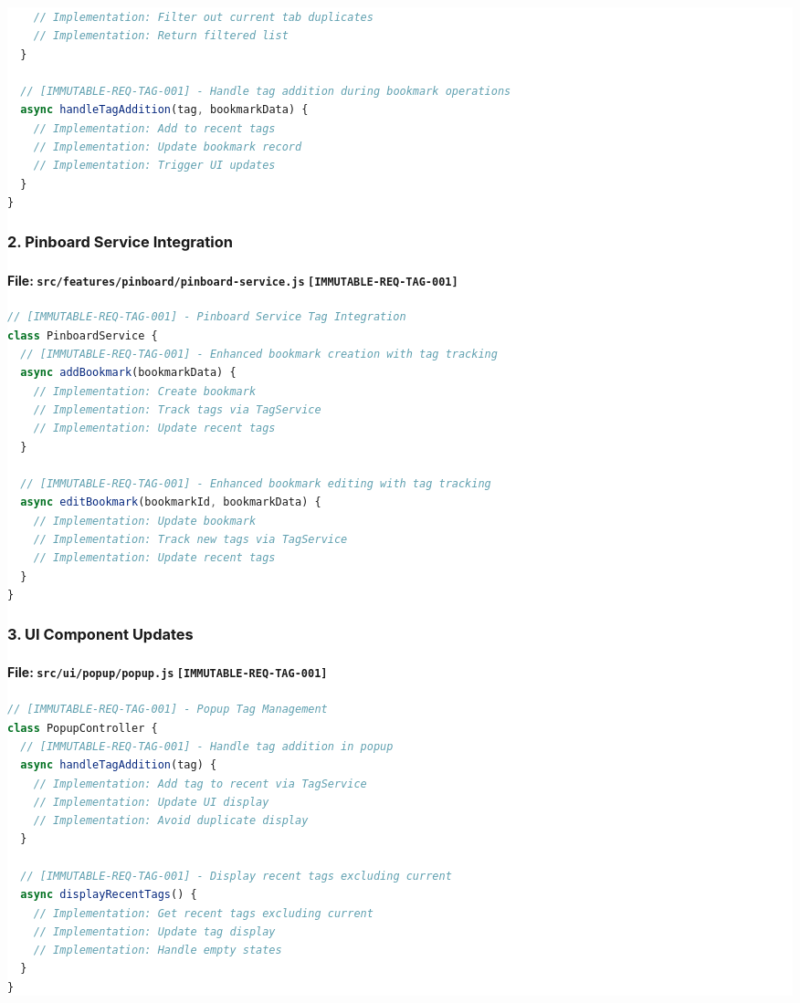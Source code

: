 ```javascript
    // Implementation: Filter out current tab duplicates
    // Implementation: Return filtered list
  }

  // [IMMUTABLE-REQ-TAG-001] - Handle tag addition during bookmark operations
  async handleTagAddition(tag, bookmarkData) {
    // Implementation: Add to recent tags
    // Implementation: Update bookmark record
    // Implementation: Trigger UI updates
  }
}
```

### 2. Pinboard Service Integration

#### File: `src/features/pinboard/pinboard-service.js` `[IMMUTABLE-REQ-TAG-001]`

```javascript
// [IMMUTABLE-REQ-TAG-001] - Pinboard Service Tag Integration
class PinboardService {
  // [IMMUTABLE-REQ-TAG-001] - Enhanced bookmark creation with tag tracking
  async addBookmark(bookmarkData) {
    // Implementation: Create bookmark
    // Implementation: Track tags via TagService
    // Implementation: Update recent tags
  }

  // [IMMUTABLE-REQ-TAG-001] - Enhanced bookmark editing with tag tracking
  async editBookmark(bookmarkId, bookmarkData) {
    // Implementation: Update bookmark
    // Implementation: Track new tags via TagService
    // Implementation: Update recent tags
  }
}
```

### 3. UI Component Updates

#### File: `src/ui/popup/popup.js` `[IMMUTABLE-REQ-TAG-001]`

```javascript
// [IMMUTABLE-REQ-TAG-001] - Popup Tag Management
class PopupController {
  // [IMMUTABLE-REQ-TAG-001] - Handle tag addition in popup
  async handleTagAddition(tag) {
    // Implementation: Add tag to recent via TagService
    // Implementation: Update UI display
    // Implementation: Avoid duplicate display
  }

  // [IMMUTABLE-REQ-TAG-001] - Display recent tags excluding current
  async displayRecentTags() {
    // Implementation: Get recent tags excluding current
    // Implementation: Update tag display
    // Implementation: Handle empty states
  }
}
```
